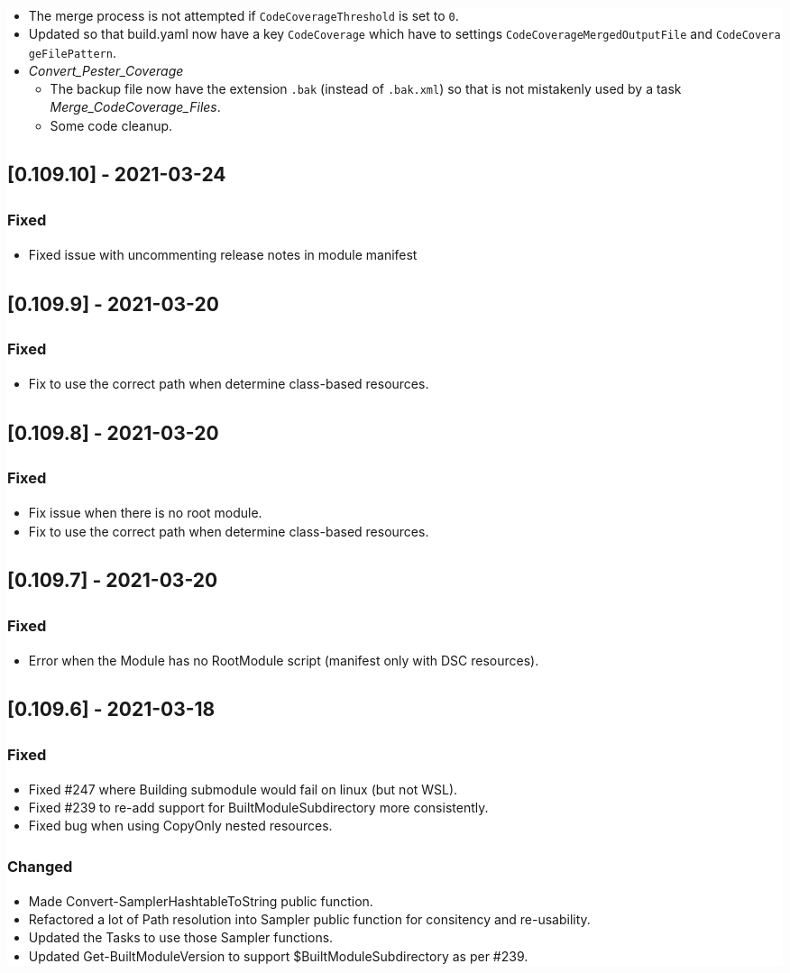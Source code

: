   - The merge process is not attempted if `CodeCoverageThreshold` is set to 
    `0`.
  - Updated so that build.yaml now have a key `CodeCoverage` which have to
    settings `CodeCoverageMergedOutputFile` and `CodeCoverageFilePattern`.
- _Convert_Pester_Coverage_
  - The backup file now have the extension `.bak` (instead of `.bak.xml`)
    so that is not mistakenly used by a task _Merge_CodeCoverage_Files_.
  - Some code cleanup.

## [0.109.10] - 2021-03-24

### Fixed

- Fixed issue with uncommenting release notes in module manifest

## [0.109.9] - 2021-03-20

### Fixed

- Fix to use the correct path when determine class-based resources.

## [0.109.8] - 2021-03-20

### Fixed

- Fix issue when there is no root module.
- Fix to use the correct path when determine class-based resources.

## [0.109.7] - 2021-03-20

### Fixed

- Error when the Module has no RootModule script (manifest only with DSC resources).

## [0.109.6] - 2021-03-18

### Fixed

- Fixed #247 where Building submodule would fail on linux (but not WSL).
- Fixed #239 to re-add support for BuiltModuleSubdirectory more consistently.
- Fixed bug when using CopyOnly nested resources.

### Changed

- Made Convert-SamplerHashtableToString public function.
- Refactored a lot of Path resolution into Sampler public function for consitency and re-usability.
- Updated the Tasks to use those Sampler functions.
- Updated Get-BuiltModuleVersion to support $BuiltModuleSubdirectory as per #239.
